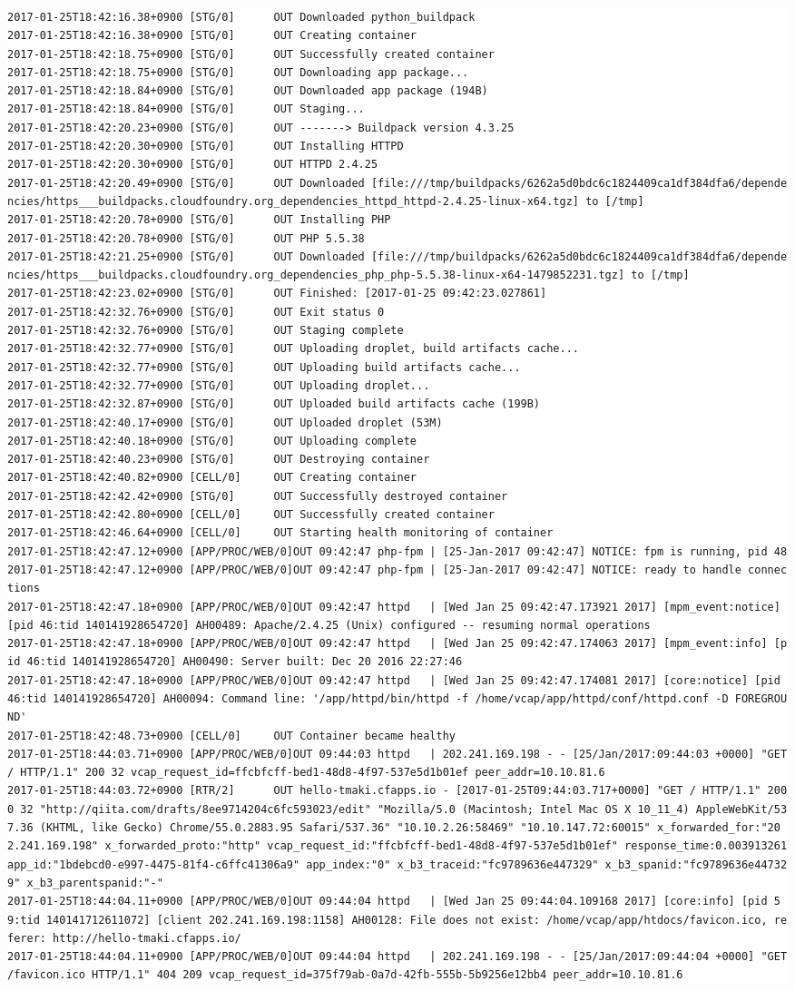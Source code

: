 ``` console
2017-01-25T18:42:16.38+0900 [STG/0]      OUT Downloaded python_buildpack
2017-01-25T18:42:16.38+0900 [STG/0]      OUT Creating container
2017-01-25T18:42:18.75+0900 [STG/0]      OUT Successfully created container
2017-01-25T18:42:18.75+0900 [STG/0]      OUT Downloading app package...
2017-01-25T18:42:18.84+0900 [STG/0]      OUT Downloaded app package (194B)
2017-01-25T18:42:18.84+0900 [STG/0]      OUT Staging...
2017-01-25T18:42:20.23+0900 [STG/0]      OUT -------> Buildpack version 4.3.25
2017-01-25T18:42:20.30+0900 [STG/0]      OUT Installing HTTPD
2017-01-25T18:42:20.30+0900 [STG/0]      OUT HTTPD 2.4.25
2017-01-25T18:42:20.49+0900 [STG/0]      OUT Downloaded [file:///tmp/buildpacks/6262a5d0bdc6c1824409ca1df384dfa6/dependencies/https___buildpacks.cloudfoundry.org_dependencies_httpd_httpd-2.4.25-linux-x64.tgz] to [/tmp]
2017-01-25T18:42:20.78+0900 [STG/0]      OUT Installing PHP
2017-01-25T18:42:20.78+0900 [STG/0]      OUT PHP 5.5.38
2017-01-25T18:42:21.25+0900 [STG/0]      OUT Downloaded [file:///tmp/buildpacks/6262a5d0bdc6c1824409ca1df384dfa6/dependencies/https___buildpacks.cloudfoundry.org_dependencies_php_php-5.5.38-linux-x64-1479852231.tgz] to [/tmp]
2017-01-25T18:42:23.02+0900 [STG/0]      OUT Finished: [2017-01-25 09:42:23.027861]
2017-01-25T18:42:32.76+0900 [STG/0]      OUT Exit status 0
2017-01-25T18:42:32.76+0900 [STG/0]      OUT Staging complete
2017-01-25T18:42:32.77+0900 [STG/0]      OUT Uploading droplet, build artifacts cache...
2017-01-25T18:42:32.77+0900 [STG/0]      OUT Uploading build artifacts cache...
2017-01-25T18:42:32.77+0900 [STG/0]      OUT Uploading droplet...
2017-01-25T18:42:32.87+0900 [STG/0]      OUT Uploaded build artifacts cache (199B)
2017-01-25T18:42:40.17+0900 [STG/0]      OUT Uploaded droplet (53M)
2017-01-25T18:42:40.18+0900 [STG/0]      OUT Uploading complete
2017-01-25T18:42:40.23+0900 [STG/0]      OUT Destroying container
2017-01-25T18:42:40.82+0900 [CELL/0]     OUT Creating container
2017-01-25T18:42:42.42+0900 [STG/0]      OUT Successfully destroyed container
2017-01-25T18:42:42.80+0900 [CELL/0]     OUT Successfully created container
2017-01-25T18:42:46.64+0900 [CELL/0]     OUT Starting health monitoring of container
2017-01-25T18:42:47.12+0900 [APP/PROC/WEB/0]OUT 09:42:47 php-fpm | [25-Jan-2017 09:42:47] NOTICE: fpm is running, pid 48
2017-01-25T18:42:47.12+0900 [APP/PROC/WEB/0]OUT 09:42:47 php-fpm | [25-Jan-2017 09:42:47] NOTICE: ready to handle connections
2017-01-25T18:42:47.18+0900 [APP/PROC/WEB/0]OUT 09:42:47 httpd   | [Wed Jan 25 09:42:47.173921 2017] [mpm_event:notice] [pid 46:tid 140141928654720] AH00489: Apache/2.4.25 (Unix) configured -- resuming normal operations
2017-01-25T18:42:47.18+0900 [APP/PROC/WEB/0]OUT 09:42:47 httpd   | [Wed Jan 25 09:42:47.174063 2017] [mpm_event:info] [pid 46:tid 140141928654720] AH00490: Server built: Dec 20 2016 22:27:46
2017-01-25T18:42:47.18+0900 [APP/PROC/WEB/0]OUT 09:42:47 httpd   | [Wed Jan 25 09:42:47.174081 2017] [core:notice] [pid 46:tid 140141928654720] AH00094: Command line: '/app/httpd/bin/httpd -f /home/vcap/app/httpd/conf/httpd.conf -D FOREGROUND'
2017-01-25T18:42:48.73+0900 [CELL/0]     OUT Container became healthy
2017-01-25T18:44:03.71+0900 [APP/PROC/WEB/0]OUT 09:44:03 httpd   | 202.241.169.198 - - [25/Jan/2017:09:44:03 +0000] "GET / HTTP/1.1" 200 32 vcap_request_id=ffcbfcff-bed1-48d8-4f97-537e5d1b01ef peer_addr=10.10.81.6
2017-01-25T18:44:03.72+0900 [RTR/2]      OUT hello-tmaki.cfapps.io - [2017-01-25T09:44:03.717+0000] "GET / HTTP/1.1" 200 0 32 "http://qiita.com/drafts/8ee9714204c6fc593023/edit" "Mozilla/5.0 (Macintosh; Intel Mac OS X 10_11_4) AppleWebKit/537.36 (KHTML, like Gecko) Chrome/55.0.2883.95 Safari/537.36" "10.10.2.26:58469" "10.10.147.72:60015" x_forwarded_for:"202.241.169.198" x_forwarded_proto:"http" vcap_request_id:"ffcbfcff-bed1-48d8-4f97-537e5d1b01ef" response_time:0.003913261 app_id:"1bdebcd0-e997-4475-81f4-c6ffc41306a9" app_index:"0" x_b3_traceid:"fc9789636e447329" x_b3_spanid:"fc9789636e447329" x_b3_parentspanid:"-"
2017-01-25T18:44:04.11+0900 [APP/PROC/WEB/0]OUT 09:44:04 httpd   | [Wed Jan 25 09:44:04.109168 2017] [core:info] [pid 59:tid 140141712611072] [client 202.241.169.198:1158] AH00128: File does not exist: /home/vcap/app/htdocs/favicon.ico, referer: http://hello-tmaki.cfapps.io/
2017-01-25T18:44:04.11+0900 [APP/PROC/WEB/0]OUT 09:44:04 httpd   | 202.241.169.198 - - [25/Jan/2017:09:44:04 +0000] "GET /favicon.ico HTTP/1.1" 404 209 vcap_request_id=375f79ab-0a7d-42fb-555b-5b9256e12bb4 peer_addr=10.10.81.6
```
